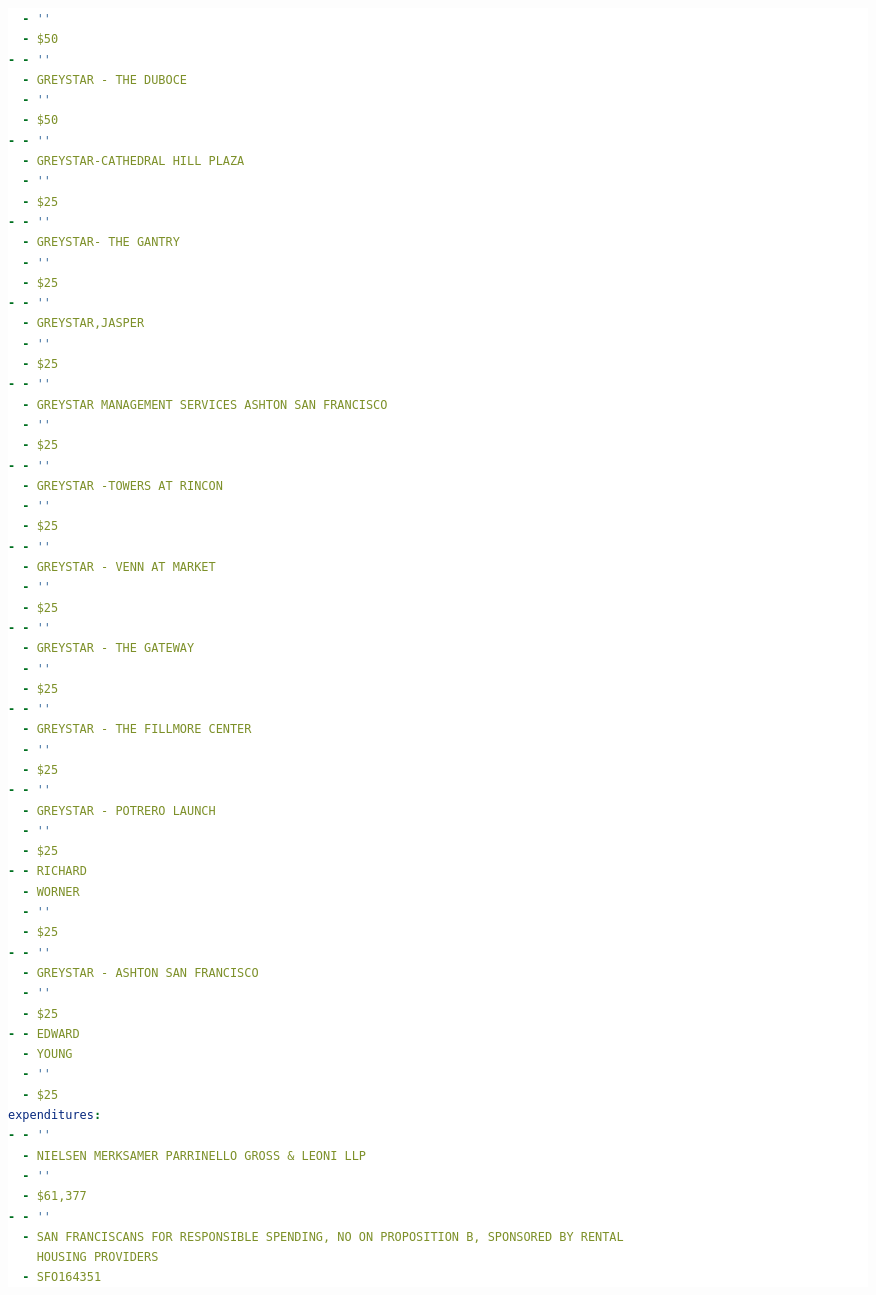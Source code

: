 ```yaml
  - ''
  - $50
- - ''
  - GREYSTAR - THE DUBOCE
  - ''
  - $50
- - ''
  - GREYSTAR-CATHEDRAL HILL PLAZA
  - ''
  - $25
- - ''
  - GREYSTAR- THE GANTRY
  - ''
  - $25
- - ''
  - GREYSTAR,JASPER
  - ''
  - $25
- - ''
  - GREYSTAR MANAGEMENT SERVICES ASHTON SAN FRANCISCO
  - ''
  - $25
- - ''
  - GREYSTAR -TOWERS AT RINCON
  - ''
  - $25
- - ''
  - GREYSTAR - VENN AT MARKET
  - ''
  - $25
- - ''
  - GREYSTAR - THE GATEWAY
  - ''
  - $25
- - ''
  - GREYSTAR - THE FILLMORE CENTER
  - ''
  - $25
- - ''
  - GREYSTAR - POTRERO LAUNCH
  - ''
  - $25
- - RICHARD
  - WORNER
  - ''
  - $25
- - ''
  - GREYSTAR - ASHTON SAN FRANCISCO
  - ''
  - $25
- - EDWARD
  - YOUNG
  - ''
  - $25
expenditures:
- - ''
  - NIELSEN MERKSAMER PARRINELLO GROSS & LEONI LLP
  - ''
  - $61,377
- - ''
  - SAN FRANCISCANS FOR RESPONSIBLE SPENDING, NO ON PROPOSITION B, SPONSORED BY RENTAL
    HOUSING PROVIDERS
  - SFO164351
```